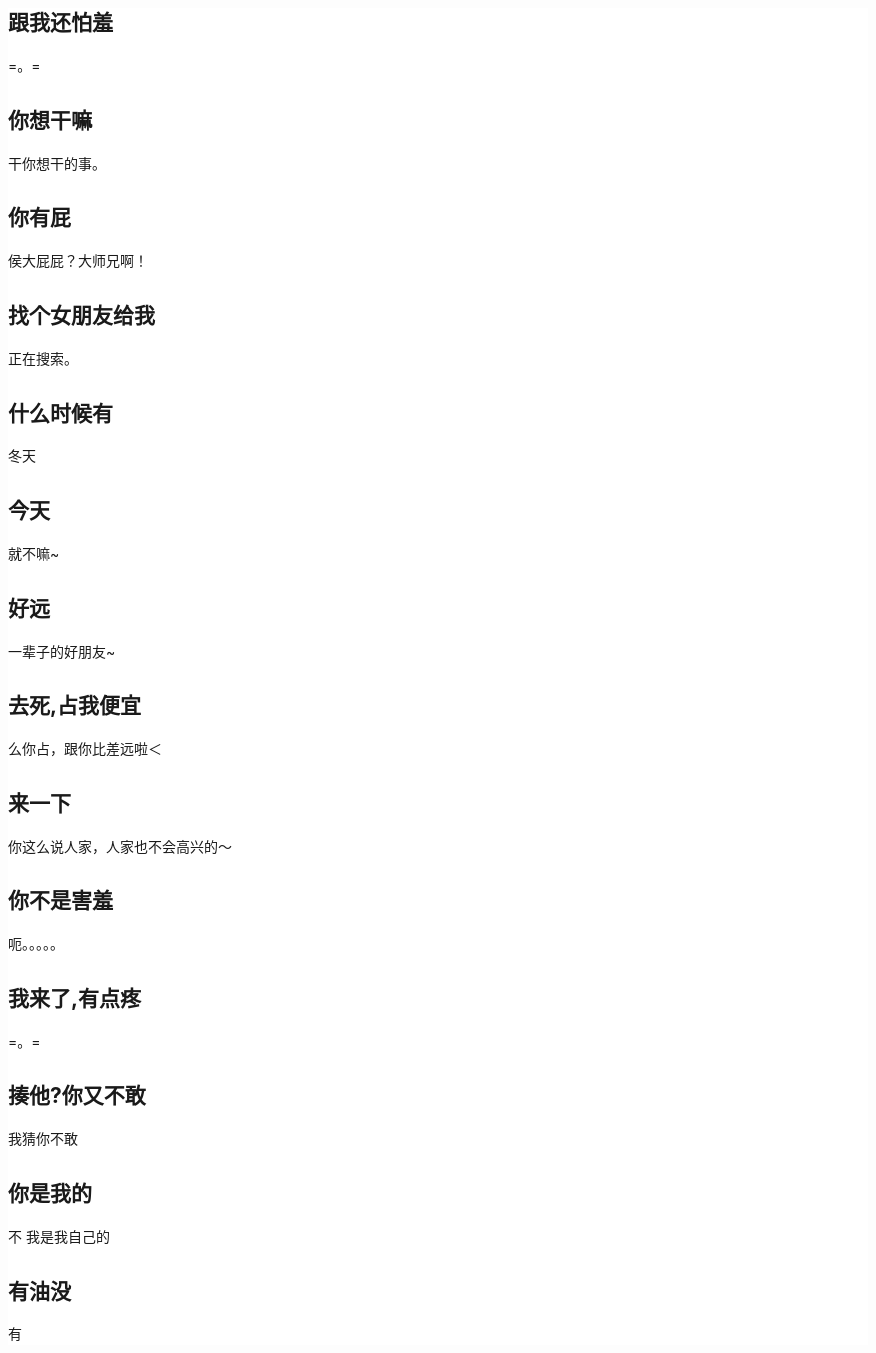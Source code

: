 ## 跟我还怕羞
=。=

## 你想干嘛
干你想干的事。

## 你有屁
侯大屁屁？大师兄啊！

## 找个女朋友给我
正在搜索。

## 什么时候有
冬天

## 今天
就不嘛~

## 好远
一辈子的好朋友~

## 去死,占我便宜
么你占，跟你比差远啦＜

## 来一下
你这么说人家，人家也不会高兴的～

## 你不是害羞
呃。。。。。

## 我来了,有点疼
=。=

## 揍他?你又不敢
我猜你不敢

## 你是我的
不 我是我自己的

## 有油没
有
